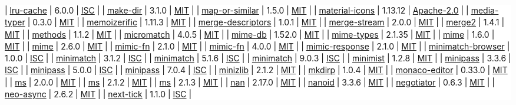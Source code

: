 | [lru-cache](https://github.com/isaacs/node-lru-cache) | 6.0.0 | [ISC](https://www.isc.org/downloads/software-support-policy/isc-license/) |
| [make-dir](https://github.com/sindresorhus/make-dir) | 3.1.0 | [MIT](http://www.opensource.org/licenses/MIT) |
| [map-or-similar](https://github.com/thinkloop/map-or-similar) | 1.5.0 | [MIT](http://www.opensource.org/licenses/MIT) |
| [material-icons](https://github.com/marella/material-icons) | 1.13.12 | [Apache-2.0](http://www.apache.org/licenses/LICENSE-2.0) |
| [media-typer](https://github.com/jshttp/media-typer) | 0.3.0 | [MIT](http://www.opensource.org/licenses/MIT) |
| [memoizerific](https://github.com/thinkloop/memoizerific) | 1.11.3 | [MIT](http://www.opensource.org/licenses/MIT) |
| [merge-descriptors](https://github.com/component/merge-descriptors) | 1.0.1 | [MIT](http://www.opensource.org/licenses/MIT) |
| [merge-stream](https://github.com/grncdr/merge-stream) | 2.0.0 | [MIT](http://www.opensource.org/licenses/MIT) |
| [merge2](https://github.com/teambition/merge2) | 1.4.1 | [MIT](http://www.opensource.org/licenses/MIT) |
| [methods](https://github.com/jshttp/methods) | 1.1.2 | [MIT](http://www.opensource.org/licenses/MIT) |
| [micromatch](https://github.com/micromatch/micromatch) | 4.0.5 | [MIT](http://www.opensource.org/licenses/MIT) |
| [mime-db](https://github.com/jshttp/mime-db) | 1.52.0 | [MIT](http://www.opensource.org/licenses/MIT) |
| [mime-types](https://github.com/jshttp/mime-types) | 2.1.35 | [MIT](http://www.opensource.org/licenses/MIT) |
| [mime](https://github.com/broofa/node-mime) | 1.6.0 | [MIT](http://www.opensource.org/licenses/MIT) |
| [mime](https://github.com/broofa/mime) | 2.6.0 | [MIT](http://www.opensource.org/licenses/MIT) |
| [mimic-fn](https://github.com/sindresorhus/mimic-fn) | 2.1.0 | [MIT](http://www.opensource.org/licenses/MIT) |
| [mimic-fn](https://github.com/sindresorhus/mimic-fn) | 4.0.0 | [MIT](http://www.opensource.org/licenses/MIT) |
| [mimic-response](https://github.com/sindresorhus/mimic-response) | 2.1.0 | [MIT](http://www.opensource.org/licenses/MIT) |
| [minimatch-browser](https://github.com/isaacs/minimatch) | 1.0.0 | [ISC](https://www.isc.org/downloads/software-support-policy/isc-license/) |
| [minimatch](https://github.com/isaacs/minimatch) | 3.1.2 | [ISC](https://www.isc.org/downloads/software-support-policy/isc-license/) |
| [minimatch](https://github.com/isaacs/minimatch) | 5.1.6 | [ISC](https://www.isc.org/downloads/software-support-policy/isc-license/) |
| [minimatch](https://github.com/isaacs/minimatch) | 9.0.3 | [ISC](https://www.isc.org/downloads/software-support-policy/isc-license/) |
| [minimist](https://github.com/minimistjs/minimist) | 1.2.8 | [MIT](http://www.opensource.org/licenses/MIT) |
| [minipass](https://github.com/isaacs/minipass) | 3.3.6 | [ISC](https://www.isc.org/downloads/software-support-policy/isc-license/) |
| [minipass](https://github.com/isaacs/minipass) | 5.0.0 | [ISC](https://www.isc.org/downloads/software-support-policy/isc-license/) |
| [minipass](https://github.com/isaacs/minipass) | 7.0.4 | [ISC](https://www.isc.org/downloads/software-support-policy/isc-license/) |
| [minizlib](https://github.com/isaacs/minizlib) | 2.1.2 | [MIT](http://www.opensource.org/licenses/MIT) |
| [mkdirp](https://github.com/isaacs/node-mkdirp) | 1.0.4 | [MIT](http://www.opensource.org/licenses/MIT) |
| [monaco-editor](https://github.com/microsoft/monaco-editor) | 0.33.0 | [MIT](http://www.opensource.org/licenses/MIT) |
| [ms](https://github.com/zeit/ms) | 2.0.0 | [MIT](http://www.opensource.org/licenses/MIT) |
| [ms](https://github.com/zeit/ms) | 2.1.2 | [MIT](http://www.opensource.org/licenses/MIT) |
| [ms](https://github.com/vercel/ms) | 2.1.3 | [MIT](http://www.opensource.org/licenses/MIT) |
| [nan](https://github.com/nodejs/nan) | 2.17.0 | [MIT](http://www.opensource.org/licenses/MIT) |
| [nanoid](https://github.com/ai/nanoid) | 3.3.6 | [MIT](http://www.opensource.org/licenses/MIT) |
| [negotiator](https://github.com/jshttp/negotiator) | 0.6.3 | [MIT](http://www.opensource.org/licenses/MIT) |
| [neo-async](https://github.com/suguru03/neo-async) | 2.6.2 | [MIT](http://www.opensource.org/licenses/MIT) |
| [next-tick](https://github.com/medikoo/next-tick) | 1.1.0 | [ISC](https://www.isc.org/downloads/software-support-policy/isc-license/) |